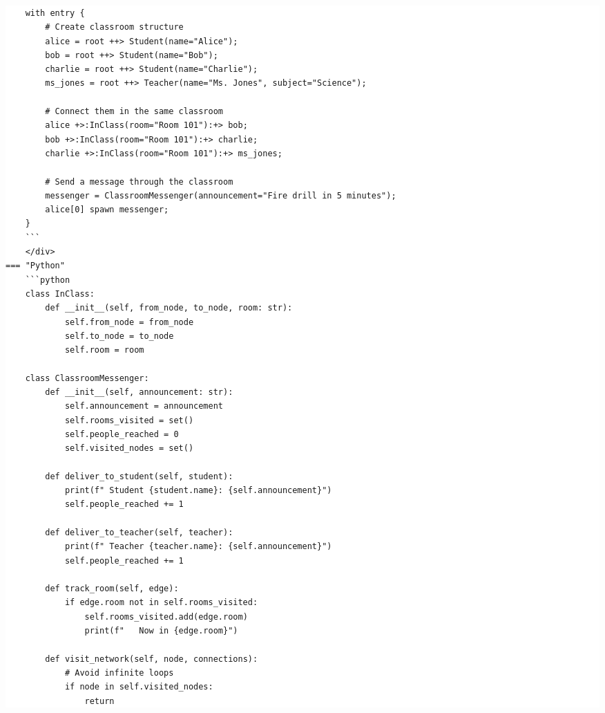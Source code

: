         with entry {
            # Create classroom structure
            alice = root ++> Student(name="Alice");
            bob = root ++> Student(name="Bob");
            charlie = root ++> Student(name="Charlie");
            ms_jones = root ++> Teacher(name="Ms. Jones", subject="Science");

            # Connect them in the same classroom
            alice +>:InClass(room="Room 101"):+> bob;
            bob +>:InClass(room="Room 101"):+> charlie;
            charlie +>:InClass(room="Room 101"):+> ms_jones;

            # Send a message through the classroom
            messenger = ClassroomMessenger(announcement="Fire drill in 5 minutes");
            alice[0] spawn messenger;
        }
        ```
        </div>
    === "Python"
        ```python
        class InClass:
            def __init__(self, from_node, to_node, room: str):
                self.from_node = from_node
                self.to_node = to_node
                self.room = room

        class ClassroomMessenger:
            def __init__(self, announcement: str):
                self.announcement = announcement
                self.rooms_visited = set()
                self.people_reached = 0
                self.visited_nodes = set()

            def deliver_to_student(self, student):
                print(f" Student {student.name}: {self.announcement}")
                self.people_reached += 1

            def deliver_to_teacher(self, teacher):
                print(f" Teacher {teacher.name}: {self.announcement}")
                self.people_reached += 1

            def track_room(self, edge):
                if edge.room not in self.rooms_visited:
                    self.rooms_visited.add(edge.room)
                    print(f"   Now in {edge.room}")

            def visit_network(self, node, connections):
                # Avoid infinite loops
                if node in self.visited_nodes:
                    return
